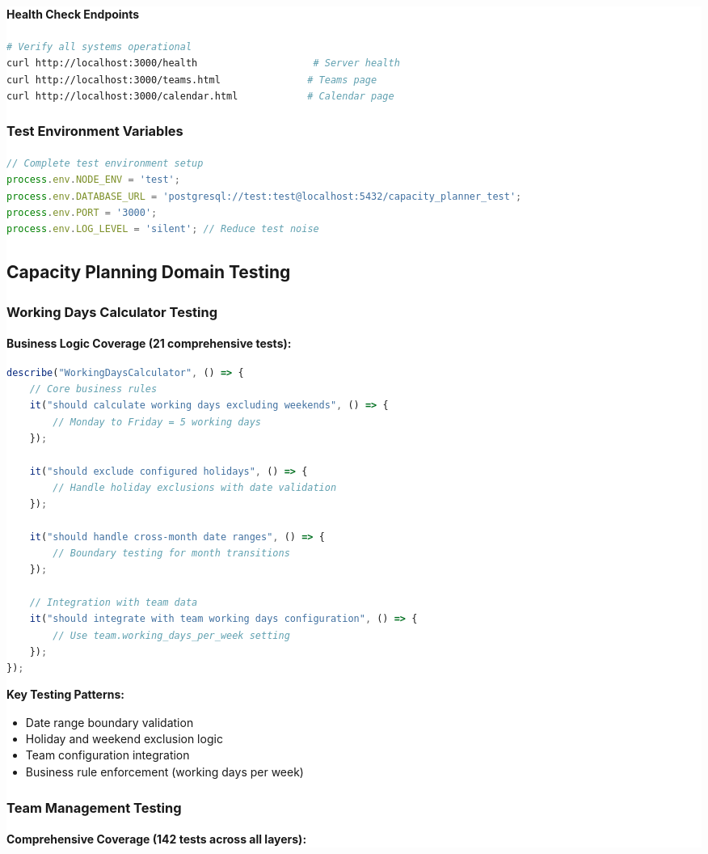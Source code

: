 #### **Health Check Endpoints**
```bash
# Verify all systems operational
curl http://localhost:3000/health                    # Server health
curl http://localhost:3000/teams.html               # Teams page
curl http://localhost:3000/calendar.html            # Calendar page
```

### **Test Environment Variables**
```typescript
// Complete test environment setup
process.env.NODE_ENV = 'test';
process.env.DATABASE_URL = 'postgresql://test:test@localhost:5432/capacity_planner_test';
process.env.PORT = '3000';
process.env.LOG_LEVEL = 'silent'; // Reduce test noise
```

## Capacity Planning Domain Testing

### **Working Days Calculator Testing**
**Business Logic Coverage (21 comprehensive tests):**
```typescript
describe("WorkingDaysCalculator", () => {
    // Core business rules
    it("should calculate working days excluding weekends", () => {
        // Monday to Friday = 5 working days
    });
    
    it("should exclude configured holidays", () => {
        // Handle holiday exclusions with date validation
    });
    
    it("should handle cross-month date ranges", () => {
        // Boundary testing for month transitions
    });
    
    // Integration with team data
    it("should integrate with team working days configuration", () => {
        // Use team.working_days_per_week setting
    });
});
```

**Key Testing Patterns:**
- Date range boundary validation
- Holiday and weekend exclusion logic
- Team configuration integration
- Business rule enforcement (working days per week)

### **Team Management Testing**
**Comprehensive Coverage (142 tests across all layers):**
